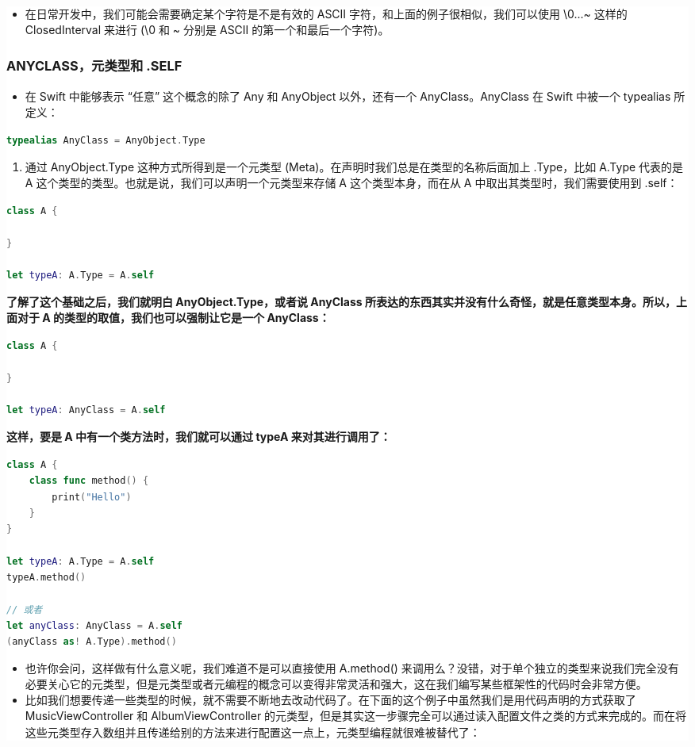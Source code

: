 * 在日常开发中，我们可能会需要确定某个字符是不是有效的 ASCII 字符，和上面的例子很相似，我们可以使用 \0...~ 这样的 ClosedInterval 来进行 (\0 和 ~ 分别是 ASCII 的第一个和最后一个字符)。

### ANYCLASS，元类型和 .SELF

* 在 Swift 中能够表示 “任意” 这个概念的除了 Any 和 AnyObject 以外，还有一个 AnyClass。AnyClass 在 Swift 中被一个 typealias 所定义：


```swift
typealias AnyClass = AnyObject.Type
```

1. 通过 AnyObject.Type 这种方式所得到是一个元类型 (Meta)。在声明时我们总是在类型的名称后面加上 .Type，比如 A.Type 代表的是 A 这个类型的类型。也就是说，我们可以声明一个元类型来存储 A 这个类型本身，而在从 A 中取出其类型时，我们需要使用到 .self：


```swift
class A {

}

let typeA: A.Type = A.self
```

**了解了这个基础之后，我们就明白 AnyObject.Type，或者说 AnyClass 所表达的东西其实并没有什么奇怪，就是任意类型本身。所以，上面对于 A 的类型的取值，我们也可以强制让它是一个 AnyClass：**


```swift
class A {

}

let typeA: AnyClass = A.self
```

**这样，要是 A 中有一个类方法时，我们就可以通过 typeA 来对其进行调用了：**


```swift
class A {
    class func method() {
        print("Hello")
    }
}

let typeA: A.Type = A.self
typeA.method()

// 或者
let anyClass: AnyClass = A.self
(anyClass as! A.Type).method()
```

* 也许你会问，这样做有什么意义呢，我们难道不是可以直接使用 A.method() 来调用么？没错，对于单个独立的类型来说我们完全没有必要关心它的元类型，但是元类型或者元编程的概念可以变得非常灵活和强大，这在我们编写某些框架性的代码时会非常方便。
* 比如我们想要传递一些类型的时候，就不需要不断地去改动代码了。在下面的这个例子中虽然我们是用代码声明的方式获取了 MusicViewController 和 AlbumViewController 的元类型，但是其实这一步骤完全可以通过读入配置文件之类的方式来完成的。而在将这些元类型存入数组并且传递给别的方法来进行配置这一点上，元类型编程就很难被替代了：
